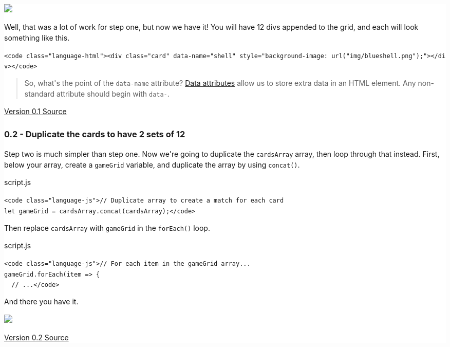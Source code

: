 

![](https://www.taniarascia.com/wp-content/uploads/Screen-Shot-2018-02-07-at-11.16.16-AM-1024x581.png)


Well, that was a lot of work for step one, but now we have it! You will have 12 divs appended to the grid, and each will look something like this.


    
    <code class="language-html"><div class="card" data-name="shell" style="background-image: url("img/blueshell.png");"></div></code>





> So, what's the point of the `data-name` attribute? [Data attributes](https://developer.mozilla.org/en-US/docs/Learn/HTML/Howto/Use_data_attributes) allow us to store extra data in an HTML element. Any non-standard attribute should begin with `data-`.



[Version 0.1 Source](https://gist.githubusercontent.com/taniarascia/a3b550d568f3e6b693e89786eb333988/raw/ee34cc6f77fce6399e954c779b274ffa23327045/memory-0.1.js)



### 0.2 - Duplicate the cards to have 2 sets of 12



Step two is much simpler than step one. Now we're going to duplicate the `cardsArray` array, then loop through that instead. First, below your array, create a `gameGrid` variable, and duplicate the array by using `concat()`.



script.js



    
    <code class="language-js">// Duplicate array to create a match for each card
    let gameGrid = cardsArray.concat(cardsArray);</code>



Then replace `cardsArray` with `gameGrid` in the `forEach()` loop.



script.js



    
    <code class="language-js">// For each item in the gameGrid array...
    gameGrid.forEach(item => {
      // ...</code>



And there you have it.

![](https://www.taniarascia.com/wp-content/uploads/Screen-Shot-2018-02-07-at-11.27.02-AM-1024x812.png)


[Version 0.2 Source](https://gist.githubusercontent.com/taniarascia/a3b550d568f3e6b693e89786eb333988/raw/ee34cc6f77fce6399e954c779b274ffa23327045/memory-0.2.js)
